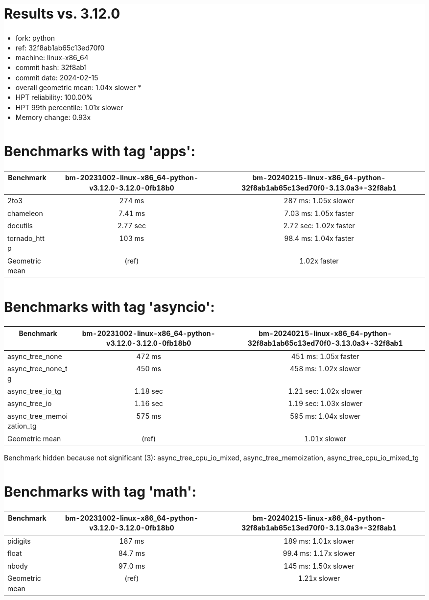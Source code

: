 
# Results vs. 3.12.0

- fork: python
- ref: 32f8ab1ab65c13ed70f0
- machine: linux-x86_64
- commit hash: 32f8ab1
- commit date: 2024-02-15
- overall geometric mean: 1.04x slower \*
- HPT reliability: 100.00%
- HPT 99th percentile: 1.01x slower
- Memory change: 0.93x

Benchmarks with tag 'apps':
===========================

| Benchmark      | bm-20231002-linux-x86_64-python-v3.12.0-3.12.0-0fb18b0 | bm-20240215-linux-x86_64-python-32f8ab1ab65c13ed70f0-3.13.0a3+-32f8ab1 |
|----------------|:------------------------------------------------------:|:----------------------------------------------------------------------:|
| 2to3           | 274 ms                                                 | 287 ms: 1.05x slower                                                   |
| chameleon      | 7.41 ms                                                | 7.03 ms: 1.05x faster                                                  |
| docutils       | 2.77 sec                                               | 2.72 sec: 1.02x faster                                                 |
| tornado_http   | 103 ms                                                 | 98.4 ms: 1.04x faster                                                  |
| Geometric mean | (ref)                                                  | 1.02x faster                                                           |

Benchmarks with tag 'asyncio':
==============================

| Benchmark                 | bm-20231002-linux-x86_64-python-v3.12.0-3.12.0-0fb18b0 | bm-20240215-linux-x86_64-python-32f8ab1ab65c13ed70f0-3.13.0a3+-32f8ab1 |
|---------------------------|:------------------------------------------------------:|:----------------------------------------------------------------------:|
| async_tree_none           | 472 ms                                                 | 451 ms: 1.05x faster                                                   |
| async_tree_none_tg        | 450 ms                                                 | 458 ms: 1.02x slower                                                   |
| async_tree_io_tg          | 1.18 sec                                               | 1.21 sec: 1.02x slower                                                 |
| async_tree_io             | 1.16 sec                                               | 1.19 sec: 1.03x slower                                                 |
| async_tree_memoization_tg | 575 ms                                                 | 595 ms: 1.04x slower                                                   |
| Geometric mean            | (ref)                                                  | 1.01x slower                                                           |

Benchmark hidden because not significant (3): async_tree_cpu_io_mixed, async_tree_memoization, async_tree_cpu_io_mixed_tg

Benchmarks with tag 'math':
===========================

| Benchmark      | bm-20231002-linux-x86_64-python-v3.12.0-3.12.0-0fb18b0 | bm-20240215-linux-x86_64-python-32f8ab1ab65c13ed70f0-3.13.0a3+-32f8ab1 |
|----------------|:------------------------------------------------------:|:----------------------------------------------------------------------:|
| pidigits       | 187 ms                                                 | 189 ms: 1.01x slower                                                   |
| float          | 84.7 ms                                                | 99.4 ms: 1.17x slower                                                  |
| nbody          | 97.0 ms                                                | 145 ms: 1.50x slower                                                   |
| Geometric mean | (ref)                                                  | 1.21x slower                                                           |

